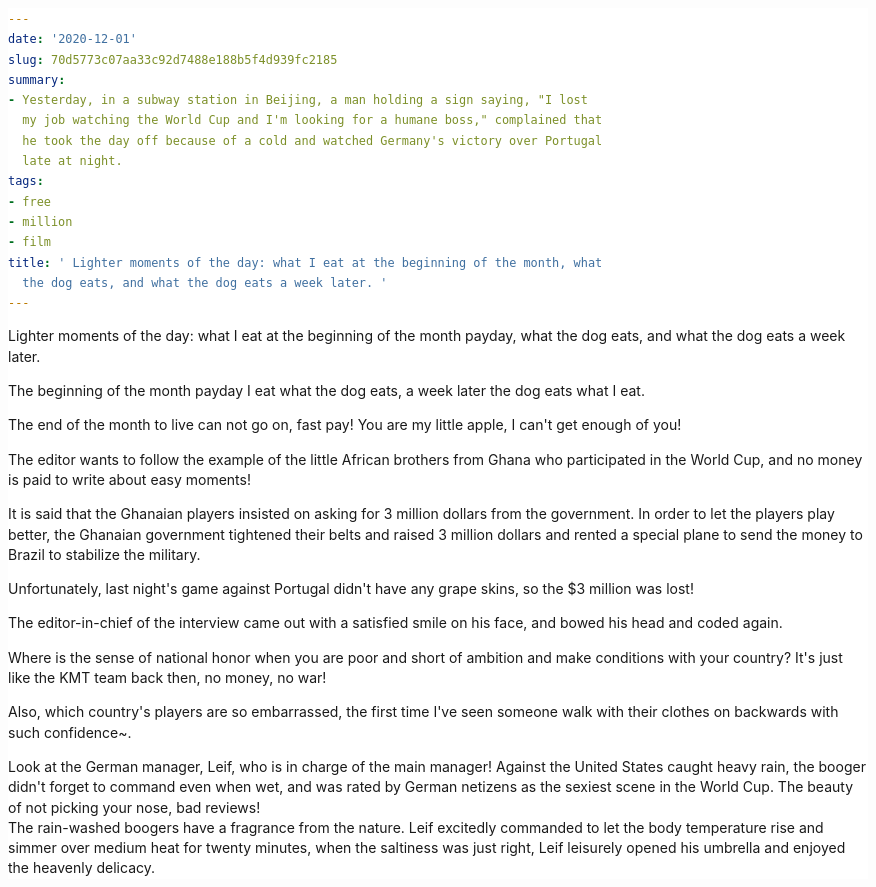 ```yaml
---
date: '2020-12-01'
slug: 70d5773c07aa33c92d7488e188b5f4d939fc2185
summary:
- Yesterday, in a subway station in Beijing, a man holding a sign saying, "I lost
  my job watching the World Cup and I'm looking for a humane boss," complained that
  he took the day off because of a cold and watched Germany's victory over Portugal
  late at night.
tags:
- free
- million
- film
title: ' Lighter moments of the day: what I eat at the beginning of the month, what
  the dog eats, and what the dog eats a week later. '
---
```


 Lighter moments of the day: what I eat at the beginning of the month payday, what the dog eats, and what the dog eats a week later.

The beginning of the month payday I eat what the dog eats, a week later the dog eats what I eat.  

  
  

The end of the month to live can not go on, fast pay! You are my little apple, I can't get enough of you!  

  
  

The editor wants to follow the example of the little African brothers from Ghana who participated in the World Cup, and no money is paid to write about easy moments!

It is said that the Ghanaian players insisted on asking for 3 million dollars from the government. In order to let the players play better, the Ghanaian government tightened their belts and raised 3 million dollars and rented a special plane to send the money to Brazil to stabilize the military.  

  
  

Unfortunately, last night's game against Portugal didn't have any grape skins, so the $3 million was lost!

The editor-in-chief of the interview came out with a satisfied smile on his face, and bowed his head and coded again.  

  
  

Where is the sense of national honor when you are poor and short of ambition and make conditions with your country? It's just like the KMT team back then, no money, no war!

Also, which country's players are so embarrassed, the first time I've seen someone walk with their clothes on backwards with such confidence~.  

  
  

Look at the German manager, Leif, who is in charge of the main manager! Against the United States caught heavy rain, the booger didn't forget to command even when wet, and was rated by German netizens as the sexiest scene in the World Cup. The beauty of not picking your nose, bad reviews!  
The rain-washed boogers have a fragrance from the nature. Leif excitedly commanded to let the body temperature rise and simmer over medium heat for twenty minutes, when the saltiness was just right, Leif leisurely opened his umbrella and enjoyed the heavenly delicacy.  
